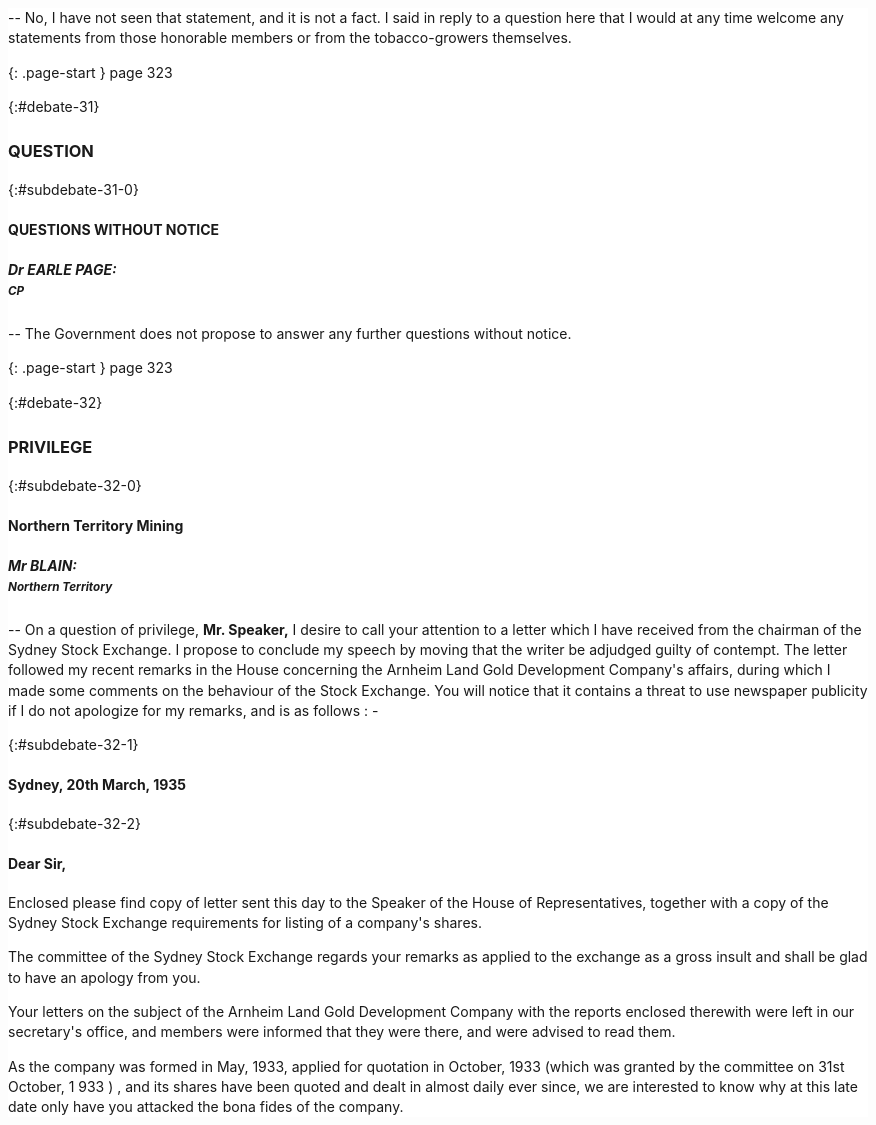 -- No, I have not seen that statement, and it is not a fact. I said in reply to a question here that I would at any time welcome any statements from those honorable members or from the tobacco-growers themselves. 

{: .page-start }
page 323

{:#debate-31}
### QUESTION

{:#subdebate-31-0}
#### QUESTIONS WITHOUT NOTICE

##### Dr EARLE PAGE:<br><small class="text-muted">CP</small>

-- The Government does not propose to answer any further questions without notice. 

{: .page-start }
page 323

{:#debate-32}
### PRIVILEGE

{:#subdebate-32-0}
#### Northern Territory Mining

##### Mr BLAIN:<br><small class="text-muted">Northern Territory</small>

--  On a question of privilege,  **Mr. Speaker,**  I desire to call your attention to a letter which I have received from the  chairman  of the Sydney Stock Exchange. I propose to conclude my speech by moving that the writer be adjudged guilty of contempt. The letter followed my recent remarks in the House concerning the Arnheim Land Gold Development Company's affairs, during which I made some comments on the behaviour of the Stock Exchange. You will notice that it contains  a  threat to use newspaper publicity if I do not apologize for my remarks, and is as follows :  - 

{:#subdebate-32-1}
#### Sydney, 20th March, 1935

{:#subdebate-32-2}
#### Dear Sir,

Enclosed please find copy of letter sent this day to the  Speaker  of the House of Representatives, together with a copy of the Sydney Stock Exchange requirements for listing of a company's shares. 

The committee of the Sydney Stock Exchange regards your remarks as applied to the exchange as a gross insult and shall be glad to have an apology from you. 

Your letters on the subject of the Arnheim Land Gold Development Company with the reports enclosed therewith were left in our secretary's office, and members were informed that they were there, and were advised to read them. 

As the company was formed in May, 1933, applied for quotation in October, 1933 (which was granted by the committee on 31st October, 1 933 ) , and its shares have been quoted and dealt in almost daily ever since, we are interested to know why at this late date only have you attacked the bona fides of the company. 
